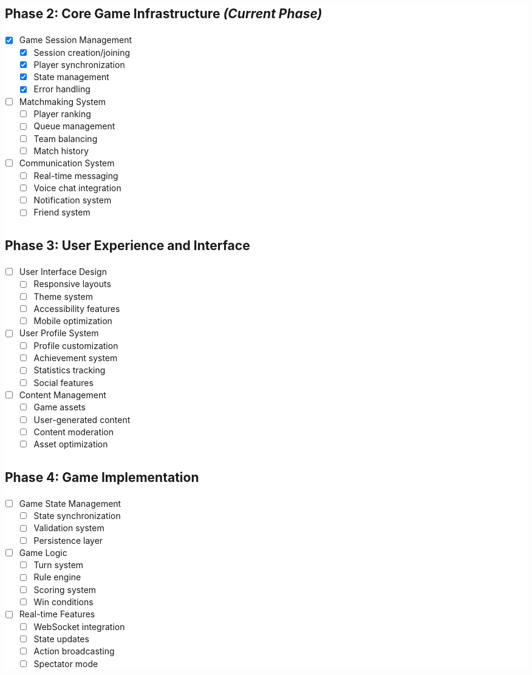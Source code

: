 ## Phase 2: Core Game Infrastructure _(Current Phase)_
- [x] Game Session Management
  - [x] Session creation/joining
  - [x] Player synchronization
  - [x] State management
  - [x] Error handling
- [ ] Matchmaking System
  - [ ] Player ranking
  - [ ] Queue management
  - [ ] Team balancing
  - [ ] Match history
- [ ] Communication System
  - [ ] Real-time messaging
  - [ ] Voice chat integration
  - [ ] Notification system
  - [ ] Friend system

## Phase 3: User Experience and Interface
- [ ] User Interface Design
  - [ ] Responsive layouts
  - [ ] Theme system
  - [ ] Accessibility features
  - [ ] Mobile optimization
- [ ] User Profile System
  - [ ] Profile customization
  - [ ] Achievement system
  - [ ] Statistics tracking
  - [ ] Social features
- [ ] Content Management
  - [ ] Game assets
  - [ ] User-generated content
  - [ ] Content moderation
  - [ ] Asset optimization

## Phase 4: Game Implementation
- [ ] Game State Management
  - [ ] State synchronization
  - [ ] Validation system
  - [ ] Persistence layer
- [ ] Game Logic
  - [ ] Turn system
  - [ ] Rule engine
  - [ ] Scoring system
  - [ ] Win conditions
- [ ] Real-time Features
  - [ ] WebSocket integration
  - [ ] State updates
  - [ ] Action broadcasting
  - [ ] Spectator mode
